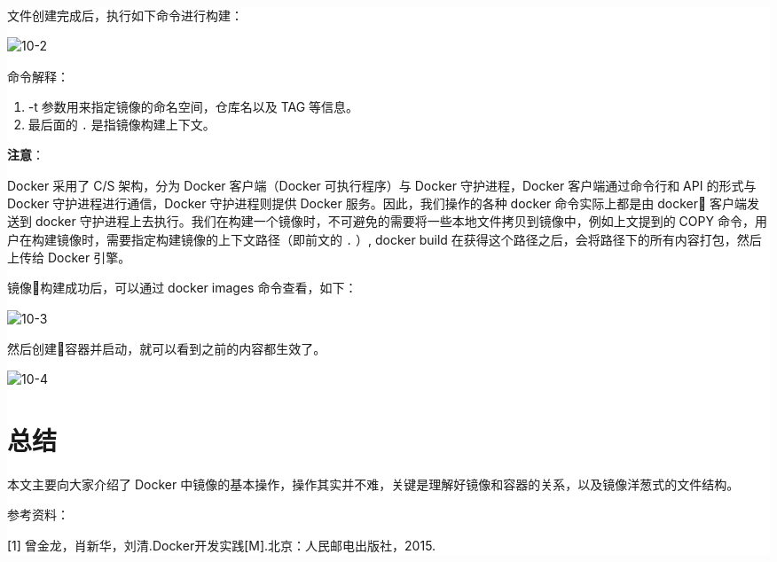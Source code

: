 文件创建完成后，执行如下命令进行构建：

![10-2](/assets/images/2019/java/image_javaboy/0530/10-2.png)  

命令解释： 

1. -t 参数用来指定镜像的命名空间，仓库名以及 TAG 等信息。  
2. 最后面的 `.` 是指镜像构建上下文。  

**注意**：

Docker 采用了 C/S 架构，分为 Docker 客户端（Docker 可执行程序）与 Docker 守护进程，Docker 客户端通过命令行和 API 的形式与 Docker 守护进程进行通信，Docker 守护进程则提供 Docker 服务。因此，我们操作的各种 docker 命令实际上都是由 docker 客户端发送到 docker 守护进程上去执行。我们在构建一个镜像时，不可避免的需要将一些本地文件拷贝到镜像中，例如上文提到的 COPY 命令，用户在构建镜像时，需要指定构建镜像的上下文路径（即前文的 `.` ）, docker build 在获得这个路径之后，会将路径下的所有内容打包，然后上传给 Docker 引擎。  

镜像构建成功后，可以通过 docker images 命令查看，如下：

![10-3](/assets/images/2019/java/image_javaboy/0530/10-3.png)

然后创建容器并启动，就可以看到之前的内容都生效了。

![10-4](/assets/images/2019/java/image_javaboy/0530/10-4.png)

# 总结

本文主要向大家介绍了 Docker 中镜像的基本操作，操作其实并不难，关键是理解好镜像和容器的关系，以及镜像洋葱式的文件结构。

参考资料：

[1] 曾金龙，肖新华，刘清.Docker开发实践[M].北京：人民邮电出版社，2015.